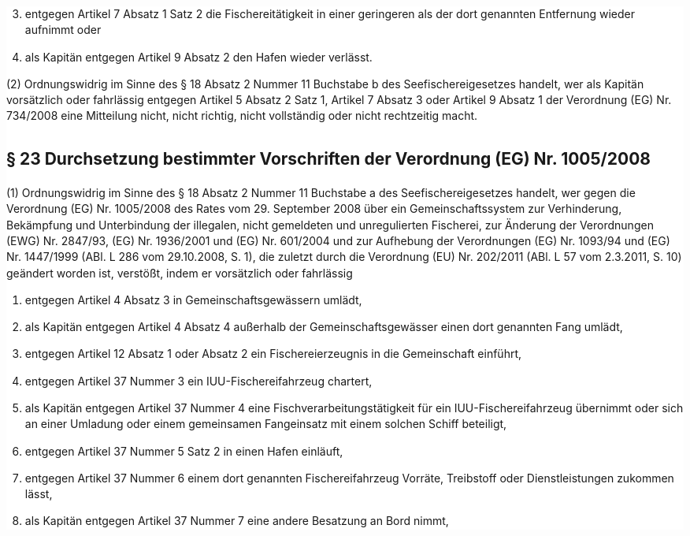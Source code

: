 
3.  entgegen Artikel 7 Absatz 1 Satz 2 die Fischereitätigkeit in einer
    geringeren als der dort genannten Entfernung wieder aufnimmt oder


4.  als Kapitän entgegen Artikel 9 Absatz 2 den Hafen wieder verlässt.




(2) Ordnungswidrig im Sinne des § 18 Absatz 2 Nummer 11 Buchstabe b
des Seefischereigesetzes handelt, wer als Kapitän vorsätzlich oder
fahrlässig entgegen Artikel 5 Absatz 2 Satz 1, Artikel 7 Absatz 3 oder
Artikel 9 Absatz 1 der Verordnung (EG) Nr. 734/2008 eine Mitteilung
nicht, nicht richtig, nicht vollständig oder nicht rechtzeitig macht.


## § 23 Durchsetzung bestimmter Vorschriften der Verordnung (EG) Nr. 1005/2008

(1) Ordnungswidrig im Sinne des § 18 Absatz 2 Nummer 11 Buchstabe a
des Seefischereigesetzes handelt, wer gegen die Verordnung (EG) Nr.
1005/2008 des Rates vom 29. September 2008 über ein
Gemeinschaftssystem zur Verhinderung, Bekämpfung und Unterbindung der
illegalen, nicht gemeldeten und unregulierten Fischerei, zur Änderung
der Verordnungen (EWG) Nr. 2847/93, (EG) Nr. 1936/2001 und (EG) Nr.
601/2004 und zur Aufhebung der Verordnungen (EG) Nr. 1093/94 und (EG)
Nr. 1447/1999 (ABl. L 286 vom 29.10.2008, S. 1), die zuletzt durch die
Verordnung (EU) Nr. 202/2011 (ABl. L 57 vom 2.3.2011, S. 10) geändert
worden ist, verstößt, indem er vorsätzlich oder fahrlässig

1.  entgegen Artikel 4 Absatz 3 in Gemeinschaftsgewässern umlädt,


2.  als Kapitän entgegen Artikel 4 Absatz 4 außerhalb der
    Gemeinschaftsgewässer einen dort genannten Fang umlädt,


3.  entgegen Artikel 12 Absatz 1 oder Absatz 2 ein Fischereierzeugnis in
    die Gemeinschaft einführt,


4.  entgegen Artikel 37 Nummer 3 ein IUU-Fischereifahrzeug chartert,


5.  als Kapitän entgegen Artikel 37 Nummer 4 eine
    Fischverarbeitungstätigkeit für ein IUU-Fischereifahrzeug übernimmt
    oder sich an einer Umladung oder einem gemeinsamen Fangeinsatz mit
    einem solchen Schiff beteiligt,


6.  entgegen Artikel 37 Nummer 5 Satz 2 in einen Hafen einläuft,


7.  entgegen Artikel 37 Nummer 6 einem dort genannten Fischereifahrzeug
    Vorräte, Treibstoff oder Dienstleistungen zukommen lässt,


8.  als Kapitän entgegen Artikel 37 Nummer 7 eine andere Besatzung an Bord
    nimmt,

